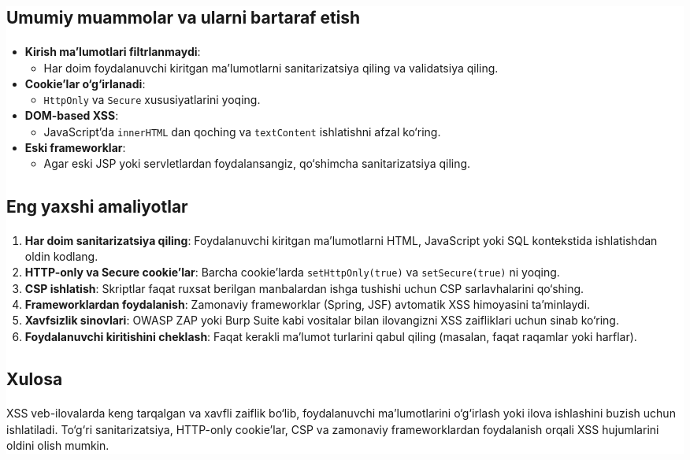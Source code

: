 ## Umumiy muammolar va ularni bartaraf etish

- **Kirish ma’lumotlari filtrlanmaydi**:
  - Har doim foydalanuvchi kiritgan ma’lumotlarni sanitarizatsiya qiling va validatsiya qiling.
- **Cookie’lar o‘g‘irlanadi**:
  - `HttpOnly` va `Secure` xususiyatlarini yoqing.
- **DOM-based XSS**:
  - JavaScript’da `innerHTML` dan qoching va `textContent` ishlatishni afzal ko‘ring.
- **Eski frameworklar**:
  - Agar eski JSP yoki servletlardan foydalansangiz, qo‘shimcha sanitarizatsiya qiling.

## Eng yaxshi amaliyotlar

1. **Har doim sanitarizatsiya qiling**: Foydalanuvchi kiritgan ma’lumotlarni HTML, JavaScript yoki SQL kontekstida ishlatishdan oldin kodlang.
2. **HTTP-only va Secure cookie’lar**: Barcha cookie’larda `setHttpOnly(true)` va `setSecure(true)` ni yoqing.
3. **CSP ishlatish**: Skriptlar faqat ruxsat berilgan manbalardan ishga tushishi uchun CSP sarlavhalarini qo‘shing.
4. **Frameworklardan foydalanish**: Zamonaviy frameworklar (Spring, JSF) avtomatik XSS himoyasini ta’minlaydi.
5. **Xavfsizlik sinovlari**: OWASP ZAP yoki Burp Suite kabi vositalar bilan ilovangizni XSS zaifliklari uchun sinab ko‘ring.
6. **Foydalanuvchi kiritishini cheklash**: Faqat kerakli ma’lumot turlarini qabul qiling (masalan, faqat raqamlar yoki harflar).

## Xulosa

XSS veb-ilovalarda keng tarqalgan va xavfli zaiflik bo‘lib, foydalanuvchi ma’lumotlarini o‘g‘irlash yoki ilova ishlashini buzish uchun ishlatiladi. To‘g‘ri sanitarizatsiya, HTTP-only cookie’lar, CSP va zamonaviy frameworklardan foydalanish orqali XSS hujumlarini oldini olish mumkin.
